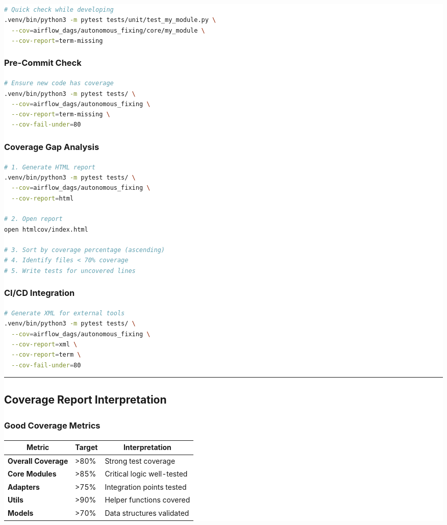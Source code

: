 ```bash
# Quick check while developing
.venv/bin/python3 -m pytest tests/unit/test_my_module.py \
  --cov=airflow_dags/autonomous_fixing/core/my_module \
  --cov-report=term-missing
```

### Pre-Commit Check

```bash
# Ensure new code has coverage
.venv/bin/python3 -m pytest tests/ \
  --cov=airflow_dags/autonomous_fixing \
  --cov-report=term-missing \
  --cov-fail-under=80
```

### Coverage Gap Analysis

```bash
# 1. Generate HTML report
.venv/bin/python3 -m pytest tests/ \
  --cov=airflow_dags/autonomous_fixing \
  --cov-report=html

# 2. Open report
open htmlcov/index.html

# 3. Sort by coverage percentage (ascending)
# 4. Identify files < 70% coverage
# 5. Write tests for uncovered lines
```

### CI/CD Integration

```bash
# Generate XML for external tools
.venv/bin/python3 -m pytest tests/ \
  --cov=airflow_dags/autonomous_fixing \
  --cov-report=xml \
  --cov-report=term \
  --cov-fail-under=80
```

---

## Coverage Report Interpretation

### Good Coverage Metrics

| Metric | Target | Interpretation |
|--------|--------|----------------|
| **Overall Coverage** | >80% | Strong test coverage |
| **Core Modules** | >85% | Critical logic well-tested |
| **Adapters** | >75% | Integration points tested |
| **Utils** | >90% | Helper functions covered |
| **Models** | >70% | Data structures validated |
